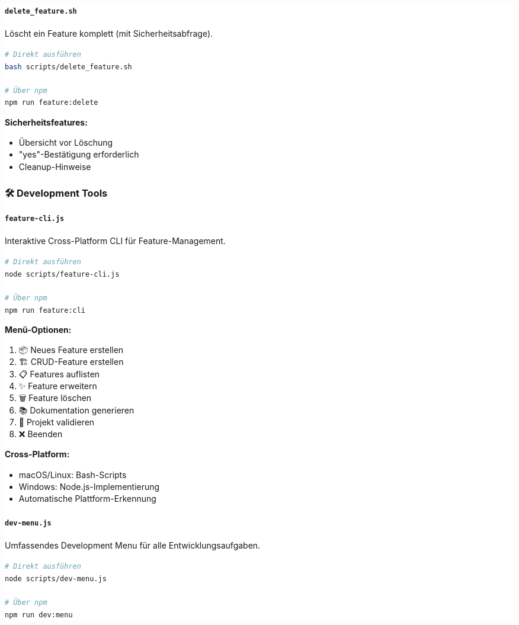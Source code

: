 #### `delete_feature.sh`

Löscht ein Feature komplett (mit Sicherheitsabfrage).

```bash
# Direkt ausführen
bash scripts/delete_feature.sh

# Über npm
npm run feature:delete
```

**Sicherheitsfeatures:**

- Übersicht vor Löschung
- "yes"-Bestätigung erforderlich
- Cleanup-Hinweise

### 🛠️ Development Tools

#### `feature-cli.js`

Interaktive Cross-Platform CLI für Feature-Management.

```bash
# Direkt ausführen
node scripts/feature-cli.js

# Über npm
npm run feature:cli
```

**Menü-Optionen:**

1. 📦 Neues Feature erstellen
2. 🏗️ CRUD-Feature erstellen
3. 📋 Features auflisten
4. ✨ Feature erweitern
5. 🗑️ Feature löschen
6. 📚 Dokumentation generieren
7. 🔧 Projekt validieren
8. ❌ Beenden

**Cross-Platform:**

- macOS/Linux: Bash-Scripts
- Windows: Node.js-Implementierung
- Automatische Plattform-Erkennung

#### `dev-menu.js`

Umfassendes Development Menu für alle Entwicklungsaufgaben.

```bash
# Direkt ausführen
node scripts/dev-menu.js

# Über npm
npm run dev:menu
```
